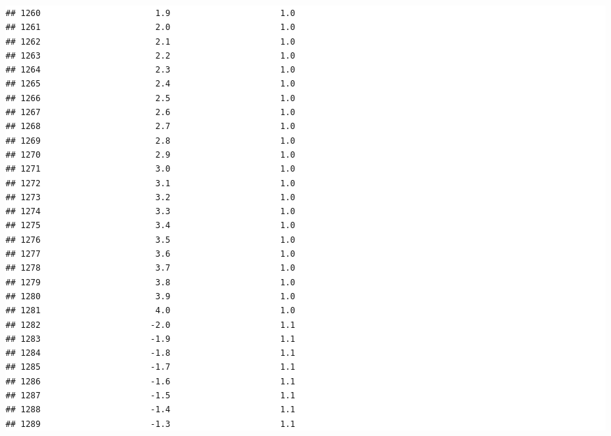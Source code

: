     ## 1260                       1.9                      1.0
    ## 1261                       2.0                      1.0
    ## 1262                       2.1                      1.0
    ## 1263                       2.2                      1.0
    ## 1264                       2.3                      1.0
    ## 1265                       2.4                      1.0
    ## 1266                       2.5                      1.0
    ## 1267                       2.6                      1.0
    ## 1268                       2.7                      1.0
    ## 1269                       2.8                      1.0
    ## 1270                       2.9                      1.0
    ## 1271                       3.0                      1.0
    ## 1272                       3.1                      1.0
    ## 1273                       3.2                      1.0
    ## 1274                       3.3                      1.0
    ## 1275                       3.4                      1.0
    ## 1276                       3.5                      1.0
    ## 1277                       3.6                      1.0
    ## 1278                       3.7                      1.0
    ## 1279                       3.8                      1.0
    ## 1280                       3.9                      1.0
    ## 1281                       4.0                      1.0
    ## 1282                      -2.0                      1.1
    ## 1283                      -1.9                      1.1
    ## 1284                      -1.8                      1.1
    ## 1285                      -1.7                      1.1
    ## 1286                      -1.6                      1.1
    ## 1287                      -1.5                      1.1
    ## 1288                      -1.4                      1.1
    ## 1289                      -1.3                      1.1